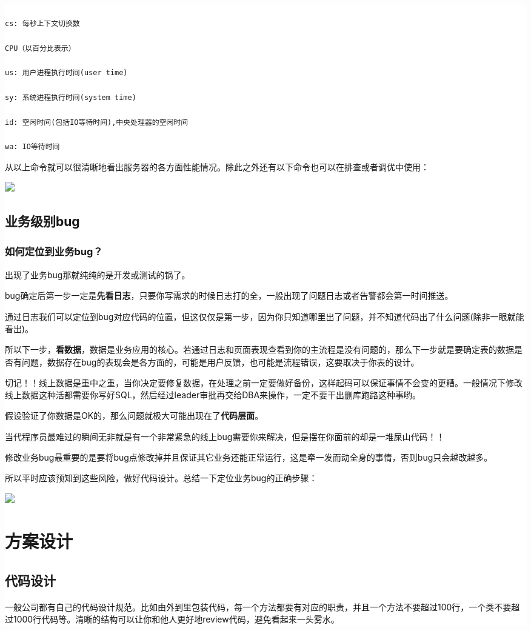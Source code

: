 ```

cs: 每秒上下文切换数

CPU（以百分比表示）

us: 用户进程执行时间(user time)

sy: 系统进程执行时间(system time)

id: 空闲时间(包括IO等待时间),中央处理器的空闲时间

wa: IO等待时间
```

从以上命令就可以很清晰地看出服务器的各方面性能情况。除此之外还有以下命令也可以在排查或者调优中使用：

![](http://cdn.tobebetterjavaer.com/tobebetterjavaer/images/nice-article/weixin-chengxyrhyydxjxswt-737f1be8-f8d7-4dcd-9807-5c2a7d14f8ff.jpg)



## 业务级别bug

### 如何定位到业务bug？

出现了业务bug那就纯纯的是开发或测试的锅了。

bug确定后第一步一定是**先看日志**，只要你写需求的时候日志打的全，一般出现了问题日志或者告警都会第一时间推送。

通过日志我们可以定位到bug对应代码的位置，但这仅仅是第一步，因为你只知道哪里出了问题，并不知道代码出了什么问题(除非一眼就能看出)。

所以下一步，**看数据**，数据是业务应用的核心。若通过日志和页面表现查看到你的主流程是没有问题的，那么下一步就是要确定表的数据是否有问题，数据存在bug的表现会是各方面的，可能是用户反馈，也可能是流程错误，这要取决于你表的设计。

切记！！线上数据是重中之重，当你决定要修复数据，在处理之前一定要做好备份，这样起码可以保证事情不会变的更糟。一般情况下修改线上数据这种活都需要你写好SQL，然后经过leader审批再交给DBA来操作，一定不要干出删库跑路这种事哟。

假设验证了你数据是OK的，那么问题就极大可能出现在了**代码层面**。

当代程序员最难过的瞬间无非就是有一个非常紧急的线上bug需要你来解决，但是摆在你面前的却是一堆屎山代码！！

修改业务bug最重要的是要将bug点修改掉并且保证其它业务还能正常运行，这是牵一发而动全身的事情，否则bug只会越改越多。

所以平时应该预知到这些风险，做好代码设计。总结一下定位业务bug的正确步骤：

![](http://cdn.tobebetterjavaer.com/tobebetterjavaer/images/nice-article/weixin-chengxyrhyydxjxswt-01788ebe-71c4-4af3-b411-0ad16410ee00.jpg)



# 方案设计

## 代码设计

一般公司都有自己的代码设计规范。比如由外到里包装代码，每一个方法都要有对应的职责，并且一个方法不要超过100行，一个类不要超过1000行代码等。清晰的结构可以让你和他人更好地review代码，避免看起来一头雾水。

